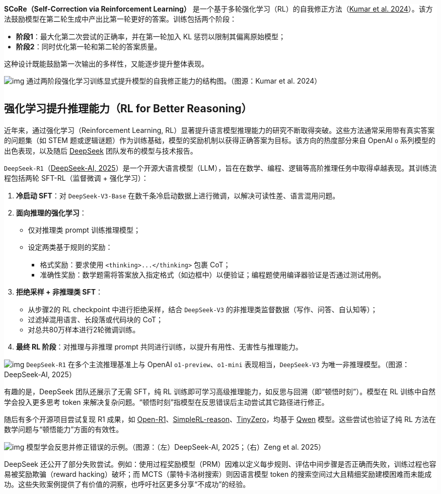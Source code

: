 **SCoRe（Self-Correction via Reinforcement Learning）** 是一个基于多轮强化学习（RL）的自我修正方法（[Kumar et al. 2024](https://arxiv.org/abs/2409.12917)）。该方法鼓励模型在第二轮生成中产出比第一轮更好的答案。训练包括两个阶段：

* **阶段1**：最大化第二次尝试的正确率，并在第一轮加入 KL 惩罚以限制其偏离原始模型；
* **阶段2**：同时优化第一轮和第二轮的答案质量。

这种设计既能鼓励第一次输出的多样性，又能逐步提升整体表现。

![img](https://lilianweng.github.io/posts/2025-05-01-thinking/SCoRe-kumar24.png)
通过两阶段强化学习训练显式提升模型的自我修正能力的结构图。（图源：Kumar et al. 2024）

## 强化学习提升推理能力（RL for Better Reasoning）

近年来，通过强化学习（Reinforcement Learning, RL）显著提升语言模型推理能力的研究不断取得突破。这些方法通常采用带有真实答案的问题集（如 STEM 题或逻辑谜题）作为训练基础，模型的奖励机制以获得正确答案为目标。该方向的热度部分来自 OpenAI `o` 系列模型的出色表现，以及随后 [DeepSeek](https://www.deepseek.com/) 团队发布的模型与技术报告。

`DeepSeek-R1`（[DeepSeek-AI, 2025](https://arxiv.org/abs/2501.12948)）是一个开源大语言模型（LLM），旨在在数学、编程、逻辑等高阶推理任务中取得卓越表现。其训练流程包括两轮 SFT-RL（监督微调 + 强化学习）：

1. **冷启动 SFT**：对 `DeepSeek-V3-Base` 在数千条冷启动数据上进行微调，以解决可读性差、语言混用问题。

2. **面向推理的强化学习**：

   * 仅对推理类 prompt 训练推理模型；
   * 设定两类基于规则的奖励：

     * 格式奖励：要求使用 `<thinking>...</thinking>` 包裹 CoT；
     * 准确性奖励：数学题需将答案放入指定格式（如边框中）以便验证；编程题使用编译器验证是否通过测试用例。

3. **拒绝采样 + 非推理类 SFT**：

   * 从步骤2的 RL checkpoint 中进行拒绝采样，结合 `DeepSeek-V3` 的非推理类监督数据（写作、问答、自认知等）；
   * 过滤掉混用语言、长段落或代码块的 CoT；
   * 对总共80万样本进行2轮微调训练。

4. **最终 RL 阶段**：对推理与非推理 prompt 共同进行训练，以提升有用性、无害性与推理能力。

![img](https://lilianweng.github.io/posts/2025-05-01-thinking/R1-eval.png)
`DeepSeek-R1` 在多个主流推理基准上与 OpenAI `o1-preview`、`o1-mini` 表现相当，`DeepSeek-V3` 为唯一非推理模型。（图源：DeepSeek-AI, 2025）

有趣的是，DeepSeek 团队还展示了无需 SFT，纯 RL 训练即可学习高级推理能力，如反思与回溯（即“顿悟时刻”）。模型在 RL 训练中自然学会投入更多思考 token 来解决复杂问题。“顿悟时刻”指模型在反思错误后主动尝试其它路径进行修正。

随后有多个开源项目尝试复现 R1 成果，如 [Open-R1](https://github.com/huggingface/open-r1)、[SimpleRL-reason](https://github.com/hkust-nlp/simpleRL-reason)、[TinyZero](https://github.com/Jiayi-Pan/TinyZero)，均基于 [Qwen](https://github.com/QwenLM/Qwen2.5) 模型。这些尝试也验证了纯 RL 方法在数学问题与“顿悟能力”方面的有效性。

![img](https://lilianweng.github.io/posts/2025-05-01-thinking/aha-moment.png)
模型学会反思并修正错误的示例。（图源：（左）DeepSeek-AI, 2025；（右）Zeng et al. 2025）

DeepSeek 还公开了部分失败尝试。例如：使用过程奖励模型（PRM）因难以定义每步规则、评估中间步骤是否正确而失败，训练过程也容易被奖励欺骗（reward hacking）破坏；而 MCTS（蒙特卡洛树搜索）则因语言模型 token 的搜索空间过大且精细奖励建模困难而未能成功。这些失败案例提供了有价值的洞察，也呼吁社区更多分享“不成功”的经验。



